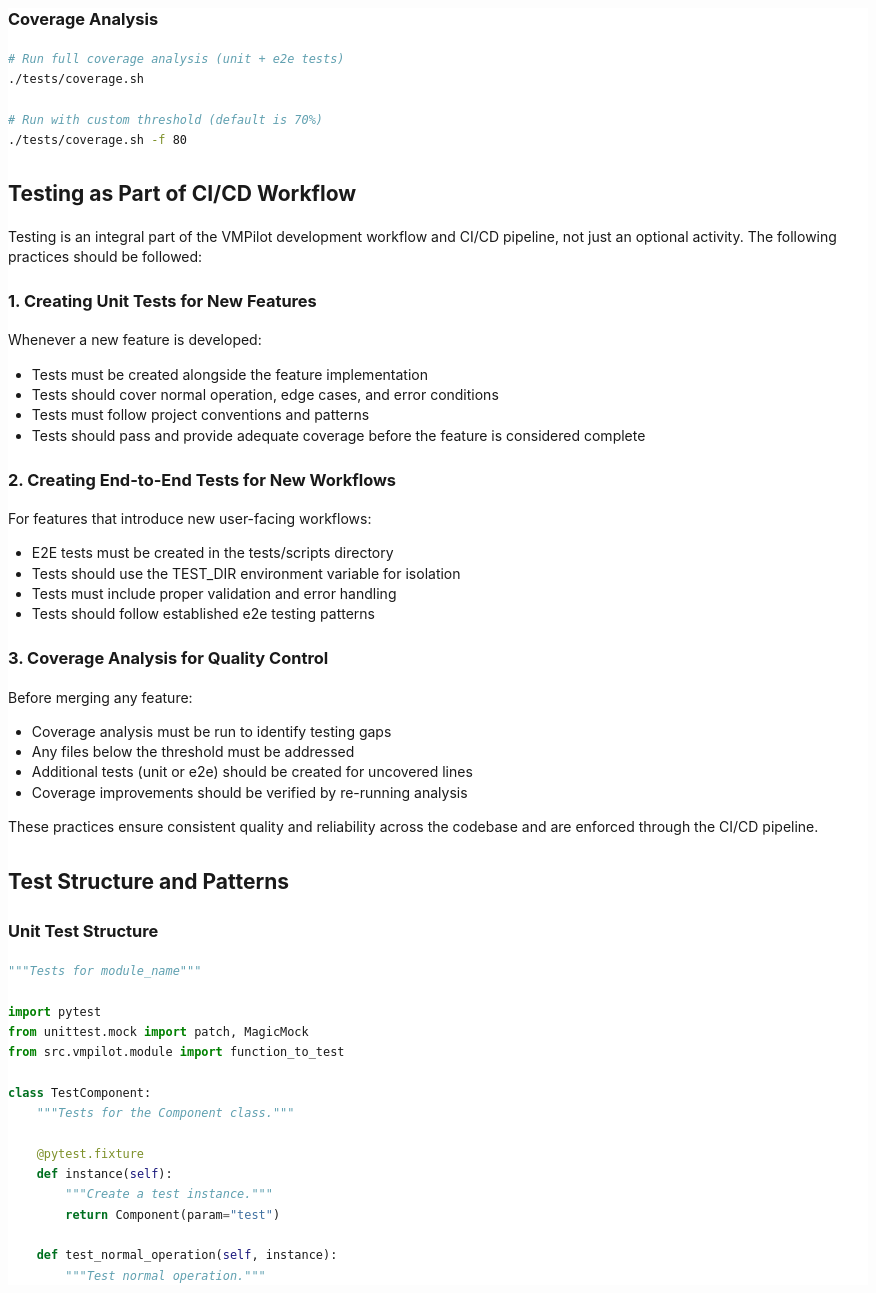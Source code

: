 ### Coverage Analysis
```bash
# Run full coverage analysis (unit + e2e tests)
./tests/coverage.sh

# Run with custom threshold (default is 70%)
./tests/coverage.sh -f 80
```

## Testing as Part of CI/CD Workflow

Testing is an integral part of the VMPilot development workflow and CI/CD pipeline, not just an optional activity. The following practices should be followed:

### 1. Creating Unit Tests for New Features

Whenever a new feature is developed:

- Tests must be created alongside the feature implementation
- Tests should cover normal operation, edge cases, and error conditions
- Tests must follow project conventions and patterns
- Tests should pass and provide adequate coverage before the feature is considered complete

### 2. Creating End-to-End Tests for New Workflows

For features that introduce new user-facing workflows:

- E2E tests must be created in the tests/scripts directory
- Tests should use the TEST_DIR environment variable for isolation
- Tests must include proper validation and error handling
- Tests should follow established e2e testing patterns

### 3. Coverage Analysis for Quality Control

Before merging any feature:

- Coverage analysis must be run to identify testing gaps
- Any files below the threshold must be addressed
- Additional tests (unit or e2e) should be created for uncovered lines
- Coverage improvements should be verified by re-running analysis

These practices ensure consistent quality and reliability across the codebase and are enforced through the CI/CD pipeline.

## Test Structure and Patterns

### Unit Test Structure

```python
"""Tests for module_name"""

import pytest
from unittest.mock import patch, MagicMock
from src.vmpilot.module import function_to_test

class TestComponent:
    """Tests for the Component class."""
    
    @pytest.fixture
    def instance(self):
        """Create a test instance."""
        return Component(param="test")
    
    def test_normal_operation(self, instance):
        """Test normal operation."""
```